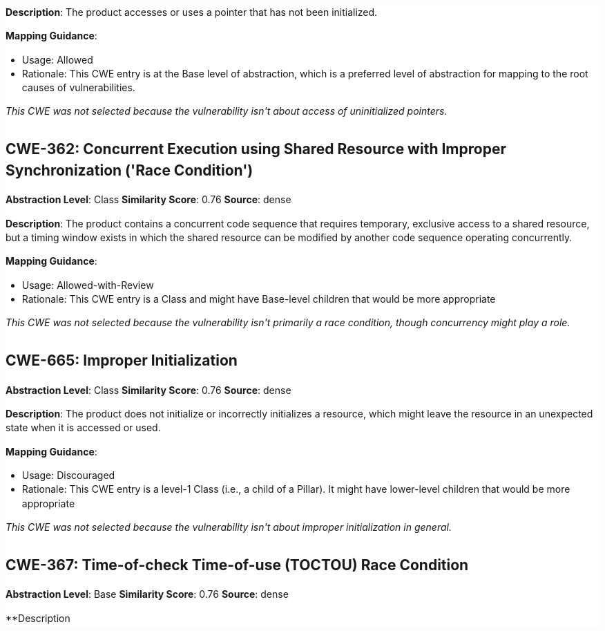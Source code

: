 **Description**:
The product accesses or uses a pointer that has not been initialized.

**Mapping Guidance**:
- Usage: Allowed
- Rationale: This CWE entry is at the Base level of abstraction, which is a preferred level of abstraction for mapping to the root causes of vulnerabilities.

*This CWE was not selected because the vulnerability isn't about access of uninitialized pointers.*

## CWE-362: Concurrent Execution using Shared Resource with Improper Synchronization ('Race Condition')
**Abstraction Level**: Class
**Similarity Score**: 0.76
**Source**: dense

**Description**:
The product contains a concurrent code sequence that requires temporary, exclusive access to a shared resource, but a timing window exists in which the shared resource can be modified by another code sequence operating concurrently.

**Mapping Guidance**:
- Usage: Allowed-with-Review
- Rationale: This CWE entry is a Class and might have Base-level children that would be more appropriate

*This CWE was not selected because the vulnerability isn't primarily a race condition, though concurrency might play a role.*

## CWE-665: Improper Initialization
**Abstraction Level**: Class
**Similarity Score**: 0.76
**Source**: dense

**Description**:
The product does not initialize or incorrectly initializes a resource, which might leave the resource in an unexpected state when it is accessed or used.

**Mapping Guidance**:
- Usage: Discouraged
- Rationale: This CWE entry is a level-1 Class (i.e., a child of a Pillar). It might have lower-level children that would be more appropriate

*This CWE was not selected because the vulnerability isn't about improper initialization in general.*

## CWE-367: Time-of-check Time-of-use (TOCTOU) Race Condition
**Abstraction Level**: Base
**Similarity Score**: 0.76
**Source**: dense

**Description

